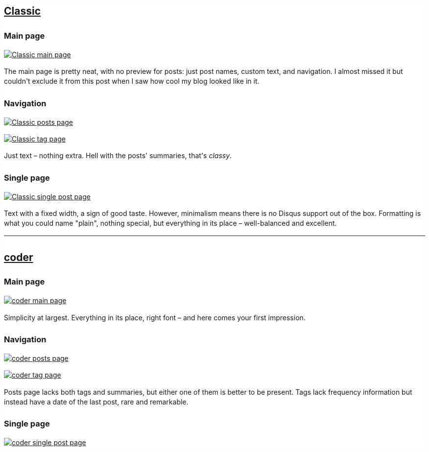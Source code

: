 
## [Classic](https://github.com/goodroot/hugo-classic)

### Main page

[![Classic main page](/images/hugo_themes/classic_main.png#center)](/images/hugo_themes/classic_main.png)

The main page is pretty neat, with no preview for posts: just post names, custom text, and navigation. I almost missed it but couldn't exclude it from this post when I saw how cool my blog looked like in it.

### Navigation

[![Classic posts page](/images/hugo_themes/classic_posts.png#center)](/images/hugo_themes/classic_posts.png)

[![Classic tag page](/images/hugo_themes/classic_tag.png#center)](/images/hugo_themes/classic_tag.png)

Just text – nothing extra. Hell with the posts' summaries, that's *classy*.

### Single page

[![Classic single post page](/images/hugo_themes/classic_single_post.png#center)](/images/hugo_themes/classic_single_post.png)

Text with a fixed width, a sign of good taste. However, minimalism means there is no Disqus support out of the box. Formatting is what you could name "plain", nothing special, but everything in its place – well-balanced and excellent.

---

## [coder](https://github.com/luizdepra/hugo-coder)

### Main page

[![coder main page](/images/hugo_themes/coder_main.png#center)](/images/hugo_themes/coder_main.png)

Simplicity at largest. Everything in its place, right font – and here comes your first impression.

### Navigation

[![coder posts page](/images/hugo_themes/coder_posts.png#center)](/images/hugo_themes/coder_posts.png)

[![coder tag page](/images/hugo_themes/coder_tags.png#center)](/images/hugo_themes/coder_tags.png)

Posts page lacks both tags and summaries, but either one of them is better to be present. Tags lack frequency information but instead have a date of the last post, rare and remarkable.

### Single page

[![coder single post page](/images/hugo_themes/coder_single_post.png#center)](/images/hugo_themes/coder_single_post.png)
